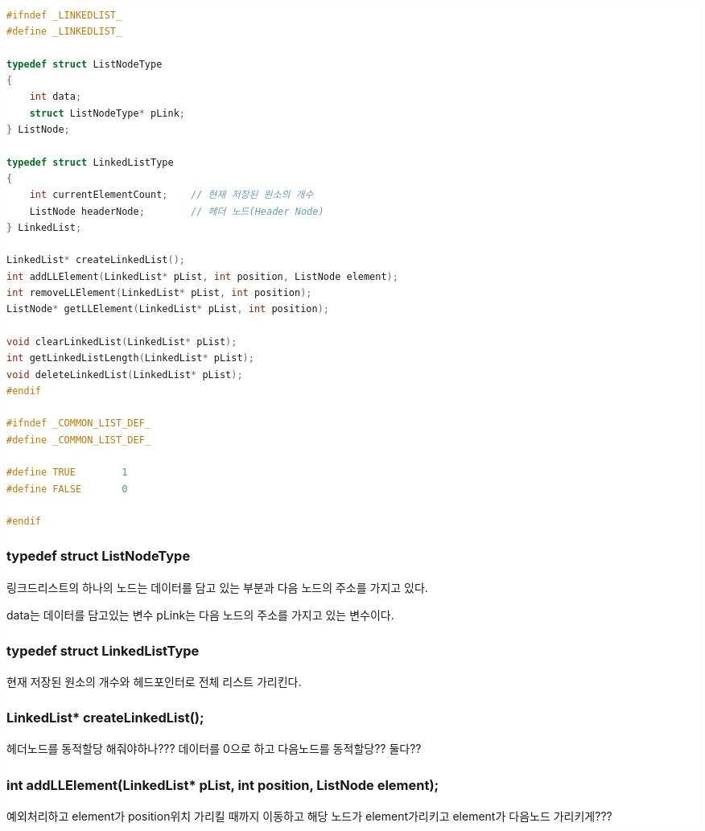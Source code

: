 ```c
#ifndef _LINKEDLIST_
#define _LINKEDLIST_

typedef struct ListNodeType
{
	int data;
	struct ListNodeType* pLink;
} ListNode;

typedef struct LinkedListType
{
	int currentElementCount;	// 현재 저장된 원소의 개수
	ListNode headerNode;		// 헤더 노드(Header Node)
} LinkedList;

LinkedList* createLinkedList();
int addLLElement(LinkedList* pList, int position, ListNode element);
int removeLLElement(LinkedList* pList, int position);
ListNode* getLLElement(LinkedList* pList, int position);

void clearLinkedList(LinkedList* pList);
int getLinkedListLength(LinkedList* pList);
void deleteLinkedList(LinkedList* pList);
#endif

#ifndef _COMMON_LIST_DEF_
#define _COMMON_LIST_DEF_

#define TRUE		1
#define FALSE		0

#endif
```

### typedef struct ListNodeType

링크드리스트의 하나의 노드는 데이터를 담고 있는 부분과 다음 노드의 주소를 가지고 있다.

data는 데이터를 담고있는 변수 pLink는 다음 노드의 주소를 가지고 있는 변수이다.

### typedef struct LinkedListType

현재 저장된 원소의 개수와 헤드포인터로 전체 리스트 가리킨다.

### LinkedList* createLinkedList();

헤더노드를 동적할당 해줘야하나??? 데이터를 0으로 하고 다음노드를 동적할당?? 둘다??

### int addLLElement(LinkedList* pList, int position, ListNode element);

예외처리하고 element가 position위치 가리킬 때까지 이동하고 해당 노드가 element가리키고 element가 다음노드 가리키게???
